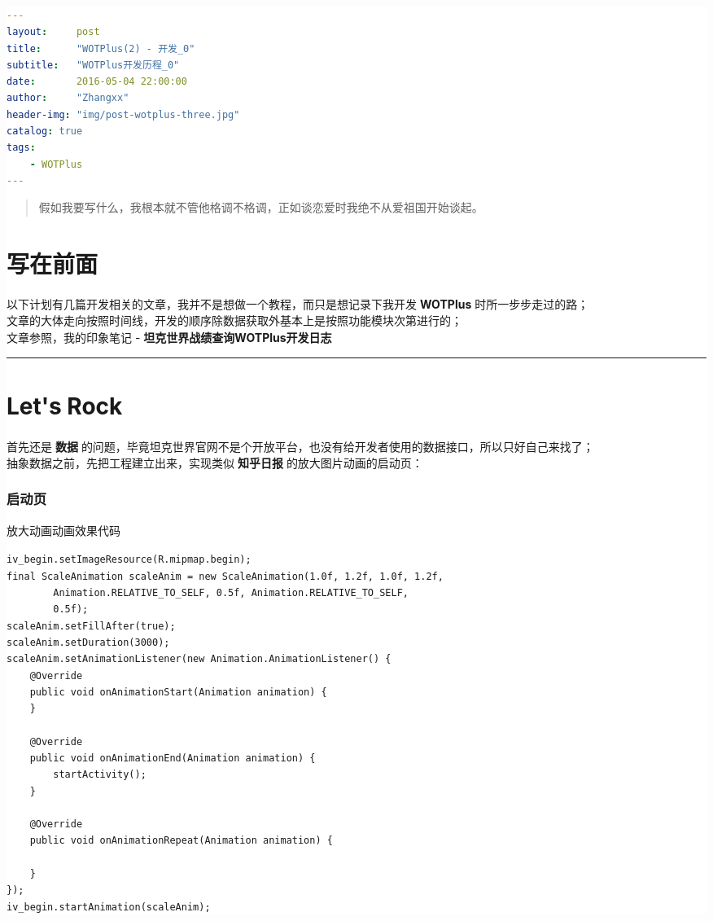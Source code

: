 ```yaml
---
layout:     post
title:      "WOTPlus(2) - 开发_0"
subtitle:   "WOTPlus开发历程_0"
date:       2016-05-04 22:00:00
author:     "Zhangxx"
header-img: "img/post-wotplus-three.jpg"
catalog: true
tags:
    - WOTPlus
---
```

> 假如我要写什么，我根本就不管他格调不格调，正如谈恋爱时我绝不从爱祖国开始谈起。

# 写在前面

以下计划有几篇开发相关的文章，我并不是想做一个教程，而只是想记录下我开发 **WOTPlus** 时所一步步走过的路；  
文章的大体走向按照时间线，开发的顺序除数据获取外基本上是按照功能模块次第进行的；  
文章参照，我的印象笔记 - **坦克世界战绩查询WOTPlus开发日志**

---

# Let's Rock

首先还是 **数据** 的问题，毕竟坦克世界官网不是个开放平台，也没有给开发者使用的数据接口，所以只好自己来找了；  
抽象数据之前，先把工程建立出来，实现类似 **知乎日报** 的放大图片动画的启动页：

### 启动页

放大动画动画效果代码

```
iv_begin.setImageResource(R.mipmap.begin);
final ScaleAnimation scaleAnim = new ScaleAnimation(1.0f, 1.2f, 1.0f, 1.2f,
        Animation.RELATIVE_TO_SELF, 0.5f, Animation.RELATIVE_TO_SELF,
        0.5f);
scaleAnim.setFillAfter(true);
scaleAnim.setDuration(3000);
scaleAnim.setAnimationListener(new Animation.AnimationListener() {
    @Override
    public void onAnimationStart(Animation animation) {
    }

    @Override
    public void onAnimationEnd(Animation animation) {
        startActivity();
    }

    @Override
    public void onAnimationRepeat(Animation animation) {

    }
});
iv_begin.startAnimation(scaleAnim);

```
